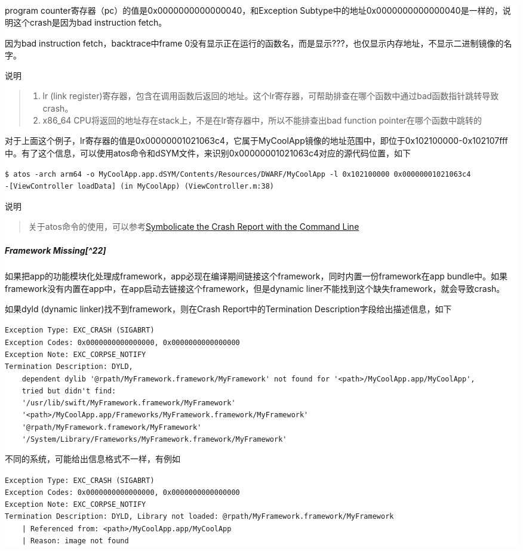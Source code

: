 program counter寄存器（pc）的值是0x0000000000000040，和Exception Subtype中的地址0x0000000000000040是一样的，说明这个crash是因为bad instruction fetch。

因为bad instruction fetch，backtrace中frame 0没有显示正在运行的函数名，而是显示???，也仅显示内存地址，不显示二进制镜像的名字。

说明

> 1. lr (link register)寄存器，包含在调用函数后返回的地址。这个lr寄存器，可帮助排查在哪个函数中通过bad函数指针跳转导致crash。
> 2. x86_64 CPU将返回的地址存在stack上，不是在lr寄存器中，所以不能排查出bad function pointer在哪个函数中跳转的

对于上面这个例子，lr寄存器的值是0x00000001021063c4，它属于MyCoolApp镜像的地址范围中，即位于0x102100000-0x102107fff中。有了这个信息，可以使用atos命令和dSYM文件，来识别0x00000001021063c4对应的源代码位置，如下

```shell
$ atos -arch arm64 -o MyCoolApp.app.dSYM/Contents/Resources/DWARF/MyCoolApp -l 0x102100000 0x00000001021063c4
-[ViewController loadData] (in MyCoolApp) (ViewController.m:38)
```

说明

> 关于atos命令的使用，可以参考[Symbolicate the Crash Report with the Command Line](https://developer.apple.com/documentation/xcode/adding-identifiable-symbol-names-to-a-crash-report#Symbolicate-the-Crash-Report-with-the-Command-Line)



##### Framework Missing[^22]

如果把app的功能模块化处理成framework，app必现在编译期间链接这个framework，同时内置一份framework在app bundle中。如果framework没有内置在app中，在app启动去链接这个framework，但是dynamic liner不能找到这个缺失framework，就会导致crash。

如果dyld (dynamic linker)找不到framework，则在Crash Report中的Termination Description字段给出描述信息，如下

```properties
Exception Type: EXC_CRASH (SIGABRT)
Exception Codes: 0x0000000000000000, 0x0000000000000000
Exception Note: EXC_CORPSE_NOTIFY
Termination Description: DYLD, 
    dependent dylib '@rpath/MyFramework.framework/MyFramework' not found for '<path>/MyCoolApp.app/MyCoolApp',
    tried but didn't find: 
    '/usr/lib/swift/MyFramework.framework/MyFramework' 
    '<path>/MyCoolApp.app/Frameworks/MyFramework.framework/MyFramework' 
    '@rpath/MyFramework.framework/MyFramework' 
    '/System/Library/Frameworks/MyFramework.framework/MyFramework'
```

不同的系统，可能给出信息格式不一样，有例如

```properties
Exception Type: EXC_CRASH (SIGABRT)
Exception Codes: 0x0000000000000000, 0x0000000000000000
Exception Note: EXC_CORPSE_NOTIFY
Termination Description: DYLD, Library not loaded: @rpath/MyFramework.framework/MyFramework 
    | Referenced from: <path>/MyCoolApp.app/MyCoolApp 
    | Reason: image not found
```


[^1]: https://www.plausible.coop/blog/?p=176 "Exploring iOS Crash Reports"